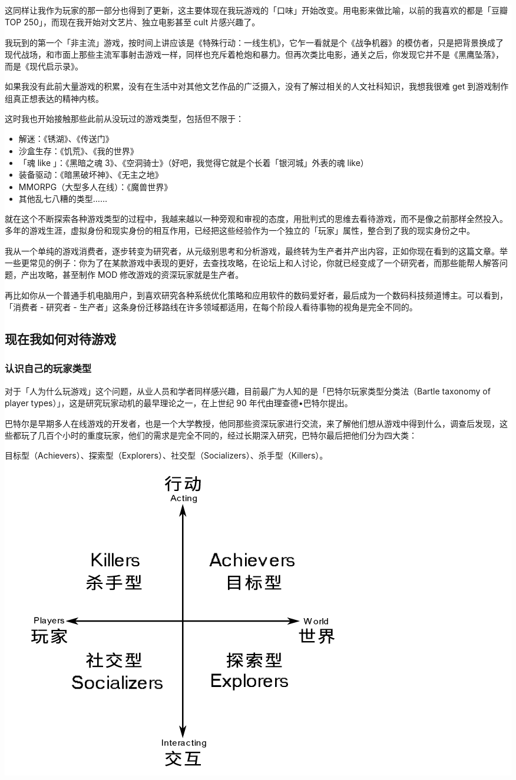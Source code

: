 这同样让我作为玩家的那一部分也得到了更新，这主要体现在我玩游戏的「口味」开始改变。用电影来做比喻，以前的我喜欢的都是「豆瓣 TOP 250」，而现在我开始对文艺片、独立电影甚至 cult 片感兴趣了。

我玩到的第一个「非主流」游戏，按时间上讲应该是《特殊行动：一线生机》，它乍一看就是个《战争机器》的模仿者，只是把背景换成了现代战场，和市面上那些主流军事射击游戏一样，同样也充斥着枪炮和暴力。但再次类比电影，通关之后，你发现它并不是《黑鹰坠落》，而是《现代启示录》。

如果我没有此前大量游戏的积累，没有在生活中对其他文艺作品的广泛摄入，没有了解过相关的人文社科知识，我想我很难 get 到游戏制作组真正想表达的精神内核。

这时我也开始接触那些此前从没玩过的游戏类型，包括但不限于：

*   解迷：《锈湖》、《传送门》
*   沙盒生存：《饥荒》、《我的世界》
*   「魂 like 」：《黑暗之魂 3》、《空洞骑士》（好吧，我觉得它就是个长着「银河城」外表的魂 like）
*   装备驱动：《暗黑破坏神》、《无主之地》
*   MMORPG（大型多人在线）：《魔兽世界》
*   其他乱七八糟的类型……

就在这个不断探索各种游戏类型的过程中，我越来越以一种旁观和审视的态度，用批判式的思维去看待游戏，而不是像之前那样全然投入。多年的游戏生涯，虚拟身份和现实身份的相互作用，已经把这些经验作为一个独立的「玩家」属性，整合到了我的现实身份之中。

我从一个单纯的游戏消费者，逐步转变为研究者，从元级别思考和分析游戏，最终转为生产者并产出内容，正如你现在看到的这篇文章。举一些更常见的例子：你为了在某款游戏中表现的更好，去查找攻略，在论坛上和人讨论，你就已经变成了一个研究者，而那些能帮人解答问题，产出攻略，甚至制作 MOD 修改游戏的资深玩家就是生产者。

再比如你从一个普通手机电脑用户，到喜欢研究各种系统优化策略和应用软件的数码爱好者，最后成为一个数码科技频道博主。可以看到，「消费者 - 研究者 - 生产者」这条身份迁移路线在许多领域都适用，在每个阶段人看待事物的视角是完全不同的。

## 现在我如何对待游戏

### 认识自己的玩家类型

对于「人为什么玩游戏」这个问题，从业人员和学者同样感兴趣，目前最广为人知的是「巴特尔玩家类型分类法（Bartle taxonomy of player types）」，这是研究玩家动机的最早理论之一，在上世纪 90 年代由理查德•巴特尔提出。

巴特尔是早期多人在线游戏的开发者，也是一个大学教授，他同那些资深玩家进行交流，来了解他们想从游戏中得到什么，调查后发现，这些都玩了几百个小时的重度玩家，他们的需求是完全不同的，经过长期深入研究，巴特尔最后把他们分为四大类：

目标型（Achievers）、探索型（Explorers）、社交型（Socializers）、杀手型（Killers）。

![](assets/1753513269-7692630ea522ca3880e3018737e6d1a5.png)
